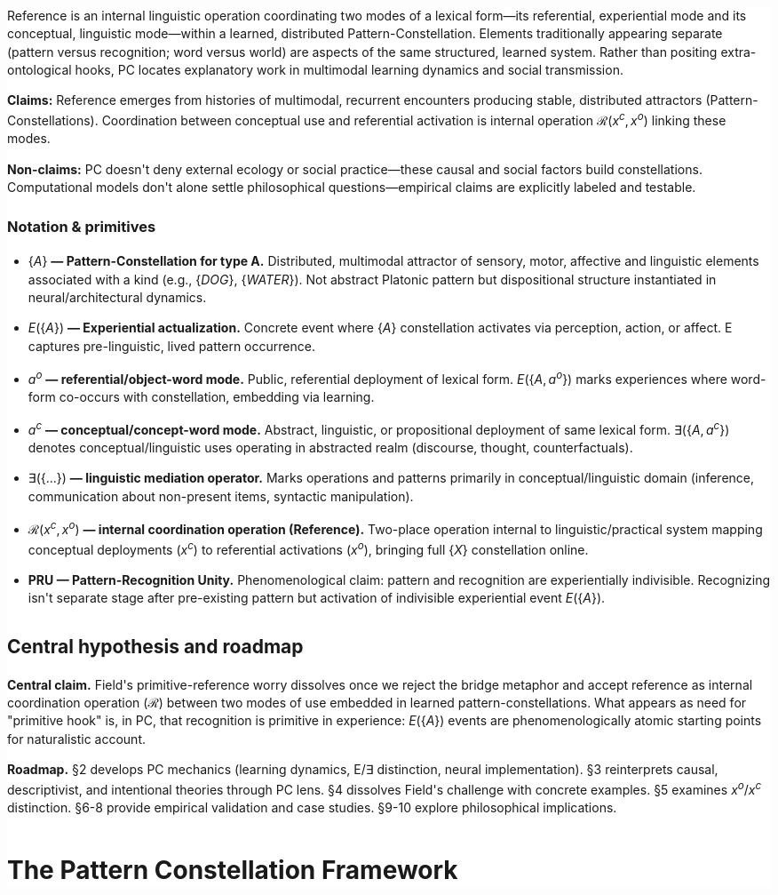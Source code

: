 Reference is an internal linguistic operation coordinating two modes of a lexical form—its referential, experiential mode and its conceptual, linguistic mode—within a learned, distributed Pattern-Constellation. Elements traditionally appearing separate (pattern versus recognition; word versus world) are aspects of the same structured, learned system. Rather than positing extra-ontological hooks, PC locates explanatory work in multimodal learning dynamics and social transmission.

**Claims:** Reference emerges from histories of multimodal, recurrent encounters producing stable, distributed attractors (Pattern-Constellations). Coordination between conceptual use and referential activation is internal operation $\mathcal{R}(x^c, x^o)$ linking these modes.

**Non-claims:** PC doesn't deny external ecology or social practice—these causal and social factors build constellations. Computational models don't alone settle philosophical questions—empirical claims are explicitly labeled and testable.

### Notation & primitives

* $\{A\}$ **— Pattern-Constellation for type A.** Distributed, multimodal attractor of sensory, motor, affective and linguistic elements associated with a kind (e.g., $\{DOG\}$, $\{WATER\}$). Not abstract Platonic pattern but dispositional structure instantiated in neural/architectural dynamics.

* $E(\{A\})$ **— Experiential actualization.** Concrete event where $\{A\}$ constellation activates via perception, action, or affect. E captures pre-linguistic, lived pattern occurrence.

* $a^o$ **— referential/object-word mode.** Public, referential deployment of lexical form. $E(\{A, a^o\})$ marks experiences where word-form co-occurs with constellation, embedding via learning.

* $a^c$ **— conceptual/concept-word mode.** Abstract, linguistic, or propositional deployment of same lexical form. $\exists(\{A, a^c\})$ denotes conceptual/linguistic uses operating in abstracted realm (discourse, thought, counterfactuals).

* $\exists(\{...\})$ **— linguistic mediation operator.** Marks operations and patterns primarily in conceptual/linguistic domain (inference, communication about non-present items, syntactic manipulation).

* $\mathcal{R}(x^c, x^o)$ **— internal coordination operation (Reference).** Two-place operation internal to linguistic/practical system mapping conceptual deployments ($x^c$) to referential activations ($x^o$), bringing full $\{X\}$ constellation online.

* **PRU — Pattern-Recognition Unity.** Phenomenological claim: pattern and recognition are experientially indivisible. Recognizing isn't separate stage after pre-existing pattern but activation of indivisible experiential event $E(\{A\})$.

## Central hypothesis and roadmap

**Central claim.** Field's primitive-reference worry dissolves once we reject the bridge metaphor and accept reference as internal coordination operation ($\mathcal{R})$ between two modes of use embedded in learned pattern-constellations. What appears as need for "primitive hook" is, in PC, that recognition is primitive in experience: $E(\{A\})$ events are phenomenologically atomic starting points for naturalistic account.

**Roadmap.** §2 develops PC mechanics (learning dynamics, E/∃ distinction, neural implementation). §3 reinterprets causal, descriptivist, and intentional theories through PC lens. §4 dissolves Field's challenge with concrete examples. §5 examines $x^o/x^c$ distinction. §6-8 provide empirical validation and case studies. §9-10 explore philosophical implications.

# The Pattern Constellation Framework
